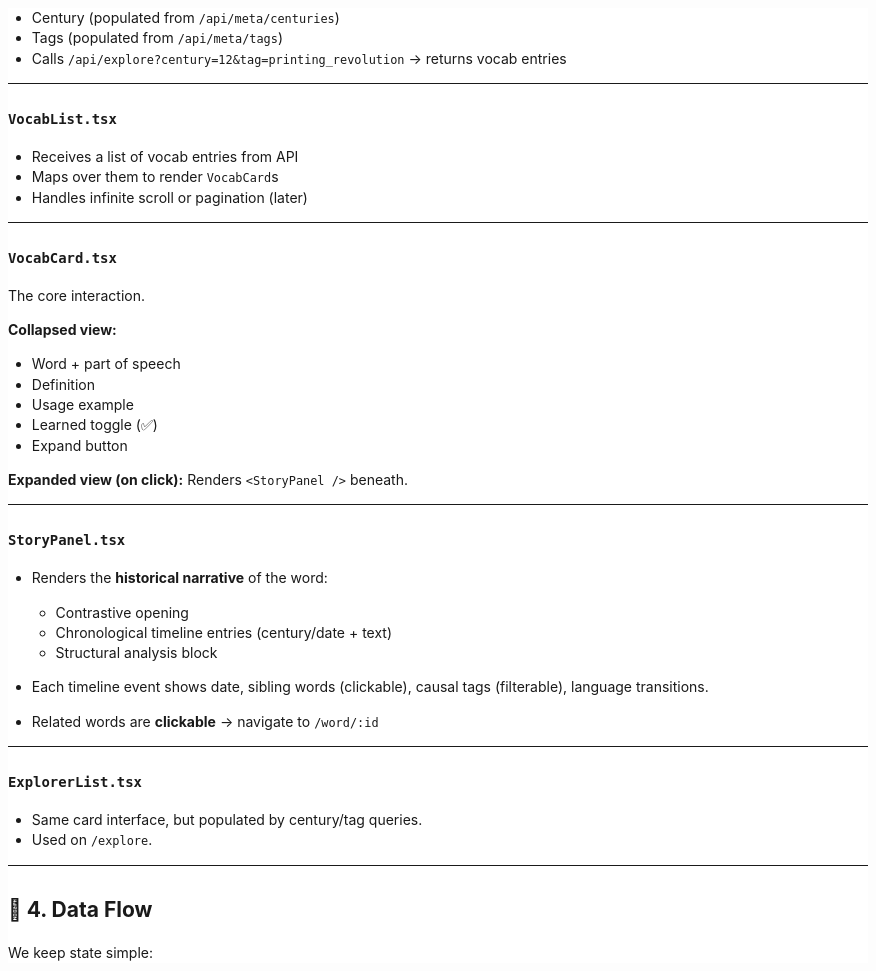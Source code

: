   * Century (populated from `/api/meta/centuries`)
  * Tags (populated from `/api/meta/tags`)
* Calls `/api/explore?century=12&tag=printing_revolution` → returns vocab entries

---

### **`VocabList.tsx`**

* Receives a list of vocab entries from API
* Maps over them to render `VocabCard`s
* Handles infinite scroll or pagination (later)

---

### **`VocabCard.tsx`**

The core interaction.

**Collapsed view:**

* Word + part of speech
* Definition
* Usage example
* Learned toggle (✅)
* Expand button

**Expanded view (on click):**
Renders `<StoryPanel />` beneath.

---

### **`StoryPanel.tsx`**

* Renders the **historical narrative** of the word:

  * Contrastive opening
  * Chronological timeline entries (century/date + text)
  * Structural analysis block
* Each timeline event shows date, sibling words (clickable), causal tags (filterable), language transitions.
* Related words are **clickable** → navigate to `/word/:id`

---

### **`ExplorerList.tsx`**

* Same card interface, but populated by century/tag queries.
* Used on `/explore`.

---

## 🧠 4. Data Flow

We keep state simple:
